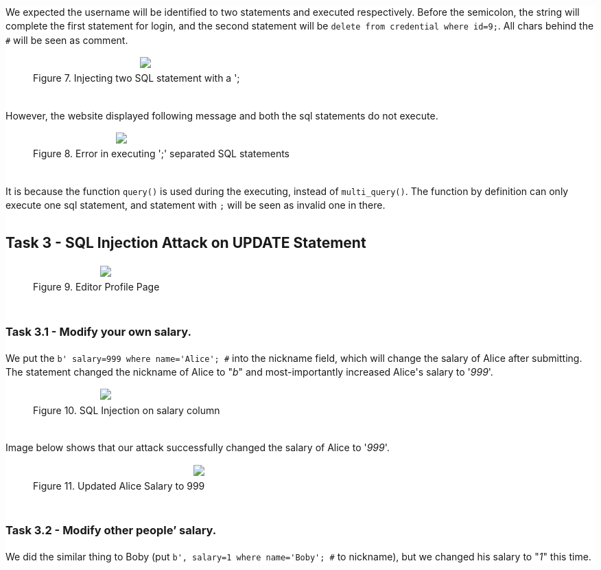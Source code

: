 We expected the username will be identified to two statements and executed respectively. Before the semicolon, the string will complete the first statement for login, and the second statement will be `delete from credential where id=9;`. All chars behind the `#` will be seen as comment. 

<figure>
<img style="width:60%; padding-left:20%; " src="https://codimd.s3.shivering-isles.com/demo/uploads/upload_b60c35a8812fa5d9d1980228e8edb2ad.png"/>
<figcaption>Figure 7. Injecting two SQL statement with a ';</figcaption><br>
</figure>

However, the website displayed following message and both the sql statements do not execute. 

<figure>
<img style="width:75%; padding-left:15.5%; " src="https://codimd.s3.shivering-isles.com/demo/uploads/upload_7bc745fe2b0eb56854495cb5bb7569dd.png"/>
<figcaption>Figure 8. Error in executing ';' separated SQL statements</figcaption><br>
</figure>

It is because the function `query()` is used during the executing, instead of `multi_query()`. The function by definition can only execute one sql statement, and statement with `;` will be seen as invalid one in there.  

<div style="page-break-after: always;"></div>

## Task 3 - SQL Injection Attack on UPDATE Statement

<figure>
<img style="width:75%; padding-left:12.5%; " src="https://codimd.s3.shivering-isles.com/demo/uploads/upload_b307a9638cda3c84c21fd5eb56f42164.png"/>
<figcaption>Figure 9. Editor Profile Page</figcaption><br>
</figure>

### Task 3.1 - Modify your own salary.

We put the `b' salary=999 where name='Alice'; #` into the nickname field, which will change the salary of Alice after submitting. The statement changed the nickname of Alice to "*b*" and most-importantly increased Alice's salary to '*999*'. 

<figure>
<img style="width:75%; padding-left:12.5%; " src="https://codimd.s3.shivering-isles.com/demo/uploads/upload_138922c0d560884955bae238cfbda771.png"/>
<figcaption>Figure 10. SQL Injection on salary column</figcaption><br>
</figure>

Image below shows that our attack successfully changed the salary of Alice to '*999*'. 

<figure>
<img style="width:75%; padding-left:30%; " src="https://codimd.s3.shivering-isles.com/demo/uploads/upload_eb30e591e100d75c33af8dafc5b6a804.png"/>
<figcaption>Figure 11. Updated Alice Salary to 999</figcaption><br>
</figure>


### Task 3.2 - Modify other people’ salary.

We did the similar thing to Boby (put `b', salary=1 where name='Boby'; #` to nickname), but we changed his salary to "*1*" this time. 
